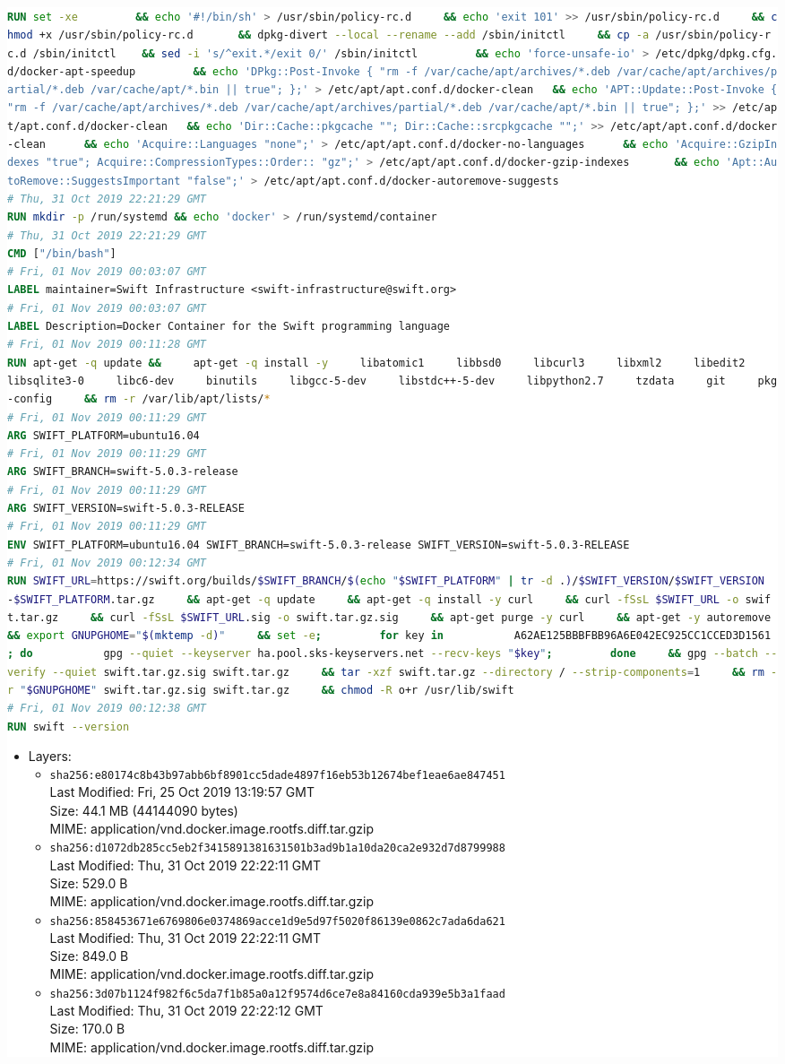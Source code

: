 ```dockerfile
RUN set -xe 		&& echo '#!/bin/sh' > /usr/sbin/policy-rc.d 	&& echo 'exit 101' >> /usr/sbin/policy-rc.d 	&& chmod +x /usr/sbin/policy-rc.d 		&& dpkg-divert --local --rename --add /sbin/initctl 	&& cp -a /usr/sbin/policy-rc.d /sbin/initctl 	&& sed -i 's/^exit.*/exit 0/' /sbin/initctl 		&& echo 'force-unsafe-io' > /etc/dpkg/dpkg.cfg.d/docker-apt-speedup 		&& echo 'DPkg::Post-Invoke { "rm -f /var/cache/apt/archives/*.deb /var/cache/apt/archives/partial/*.deb /var/cache/apt/*.bin || true"; };' > /etc/apt/apt.conf.d/docker-clean 	&& echo 'APT::Update::Post-Invoke { "rm -f /var/cache/apt/archives/*.deb /var/cache/apt/archives/partial/*.deb /var/cache/apt/*.bin || true"; };' >> /etc/apt/apt.conf.d/docker-clean 	&& echo 'Dir::Cache::pkgcache ""; Dir::Cache::srcpkgcache "";' >> /etc/apt/apt.conf.d/docker-clean 		&& echo 'Acquire::Languages "none";' > /etc/apt/apt.conf.d/docker-no-languages 		&& echo 'Acquire::GzipIndexes "true"; Acquire::CompressionTypes::Order:: "gz";' > /etc/apt/apt.conf.d/docker-gzip-indexes 		&& echo 'Apt::AutoRemove::SuggestsImportant "false";' > /etc/apt/apt.conf.d/docker-autoremove-suggests
# Thu, 31 Oct 2019 22:21:29 GMT
RUN mkdir -p /run/systemd && echo 'docker' > /run/systemd/container
# Thu, 31 Oct 2019 22:21:29 GMT
CMD ["/bin/bash"]
# Fri, 01 Nov 2019 00:03:07 GMT
LABEL maintainer=Swift Infrastructure <swift-infrastructure@swift.org>
# Fri, 01 Nov 2019 00:03:07 GMT
LABEL Description=Docker Container for the Swift programming language
# Fri, 01 Nov 2019 00:11:28 GMT
RUN apt-get -q update &&     apt-get -q install -y     libatomic1     libbsd0     libcurl3     libxml2     libedit2     libsqlite3-0     libc6-dev     binutils     libgcc-5-dev     libstdc++-5-dev     libpython2.7     tzdata     git     pkg-config     && rm -r /var/lib/apt/lists/*
# Fri, 01 Nov 2019 00:11:29 GMT
ARG SWIFT_PLATFORM=ubuntu16.04
# Fri, 01 Nov 2019 00:11:29 GMT
ARG SWIFT_BRANCH=swift-5.0.3-release
# Fri, 01 Nov 2019 00:11:29 GMT
ARG SWIFT_VERSION=swift-5.0.3-RELEASE
# Fri, 01 Nov 2019 00:11:29 GMT
ENV SWIFT_PLATFORM=ubuntu16.04 SWIFT_BRANCH=swift-5.0.3-release SWIFT_VERSION=swift-5.0.3-RELEASE
# Fri, 01 Nov 2019 00:12:34 GMT
RUN SWIFT_URL=https://swift.org/builds/$SWIFT_BRANCH/$(echo "$SWIFT_PLATFORM" | tr -d .)/$SWIFT_VERSION/$SWIFT_VERSION-$SWIFT_PLATFORM.tar.gz     && apt-get -q update     && apt-get -q install -y curl     && curl -fSsL $SWIFT_URL -o swift.tar.gz     && curl -fSsL $SWIFT_URL.sig -o swift.tar.gz.sig     && apt-get purge -y curl     && apt-get -y autoremove     && export GNUPGHOME="$(mktemp -d)"     && set -e;         for key in           A62AE125BBBFBB96A6E042EC925CC1CCED3D1561         ; do           gpg --quiet --keyserver ha.pool.sks-keyservers.net --recv-keys "$key";         done     && gpg --batch --verify --quiet swift.tar.gz.sig swift.tar.gz     && tar -xzf swift.tar.gz --directory / --strip-components=1     && rm -r "$GNUPGHOME" swift.tar.gz.sig swift.tar.gz     && chmod -R o+r /usr/lib/swift
# Fri, 01 Nov 2019 00:12:38 GMT
RUN swift --version
```

-	Layers:
	-	`sha256:e80174c8b43b97abb6bf8901cc5dade4897f16eb53b12674bef1eae6ae847451`  
		Last Modified: Fri, 25 Oct 2019 13:19:57 GMT  
		Size: 44.1 MB (44144090 bytes)  
		MIME: application/vnd.docker.image.rootfs.diff.tar.gzip
	-	`sha256:d1072db285cc5eb2f3415891381631501b3ad9b1a10da20ca2e932d7d8799988`  
		Last Modified: Thu, 31 Oct 2019 22:22:11 GMT  
		Size: 529.0 B  
		MIME: application/vnd.docker.image.rootfs.diff.tar.gzip
	-	`sha256:858453671e6769806e0374869acce1d9e5d97f5020f86139e0862c7ada6da621`  
		Last Modified: Thu, 31 Oct 2019 22:22:11 GMT  
		Size: 849.0 B  
		MIME: application/vnd.docker.image.rootfs.diff.tar.gzip
	-	`sha256:3d07b1124f982f6c5da7f1b85a0a12f9574d6ce7e8a84160cda939e5b3a1faad`  
		Last Modified: Thu, 31 Oct 2019 22:22:12 GMT  
		Size: 170.0 B  
		MIME: application/vnd.docker.image.rootfs.diff.tar.gzip